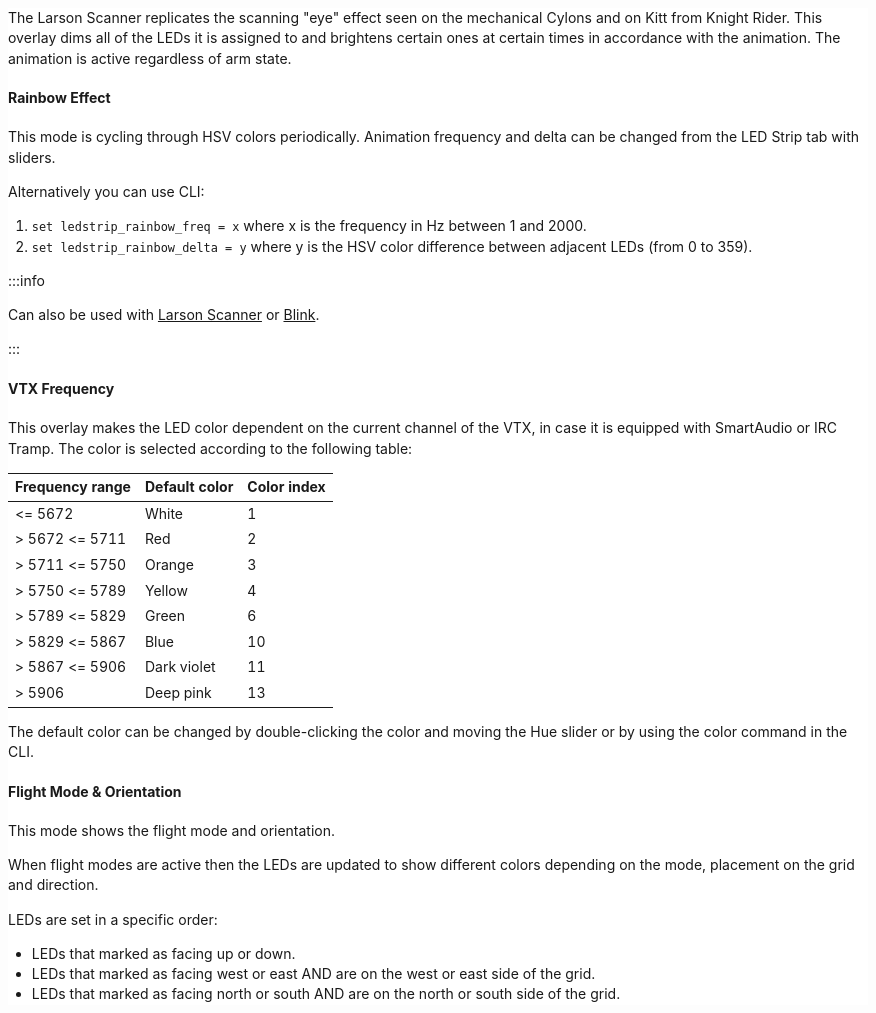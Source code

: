 The Larson Scanner replicates the scanning "eye" effect seen on the mechanical Cylons and on Kitt from Knight Rider.
This overlay dims all of the LEDs it is assigned to and brightens certain ones at certain times in accordance with the animation. The animation is active regardless of arm state.

#### Rainbow Effect

This mode is cycling through HSV colors periodically. Animation frequency and delta can be changed from the LED Strip tab with sliders.

Alternatively you can use CLI:

1. `set ledstrip_rainbow_freq = x` where x is the frequency in Hz between 1 and 2000.
2. `set ledstrip_rainbow_delta = y` where y is the HSV color difference between adjacent LEDs (from 0 to 359).

:::info

Can also be used with [Larson Scanner](#larson-scanner-cylon-effect) or [Blink](#blink).

:::

#### VTX Frequency

This overlay makes the LED color dependent on the current channel of the VTX, in case it is equipped with SmartAudio or IRC Tramp.
The color is selected according to the following table:

| Frequency range | Default color | Color index |
| --------------- | ------------- | ----------- |
| \<= 5672        | White         | 1           |
| > 5672 \<= 5711 | Red           | 2           |
| > 5711 \<= 5750 | Orange        | 3           |
| > 5750 \<= 5789 | Yellow        | 4           |
| > 5789 \<= 5829 | Green         | 6           |
| > 5829 \<= 5867 | Blue          | 10          |
| > 5867 \<= 5906 | Dark violet   | 11          |
| > 5906          | Deep pink     | 13          |

The default color can be changed by double-clicking the color and moving the Hue slider or by using the color command in the CLI.

#### Flight Mode & Orientation

This mode shows the flight mode and orientation.

When flight modes are active then the LEDs are updated to show different colors depending on the mode, placement on the grid and direction.

LEDs are set in a specific order:

- LEDs that marked as facing up or down.
- LEDs that marked as facing west or east AND are on the west or east side of the grid.
- LEDs that marked as facing north or south AND are on the north or south side of the grid.
